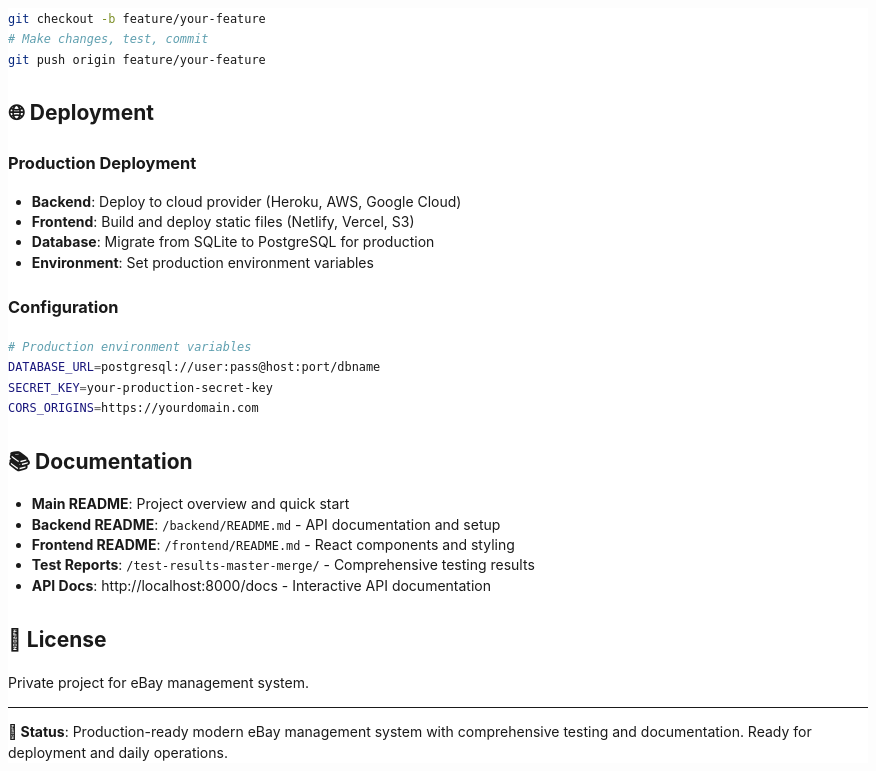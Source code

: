 ```bash
git checkout -b feature/your-feature
# Make changes, test, commit
git push origin feature/your-feature
```

## 🌐 Deployment

### Production Deployment
- **Backend**: Deploy to cloud provider (Heroku, AWS, Google Cloud)
- **Frontend**: Build and deploy static files (Netlify, Vercel, S3)
- **Database**: Migrate from SQLite to PostgreSQL for production
- **Environment**: Set production environment variables

### Configuration
```bash
# Production environment variables
DATABASE_URL=postgresql://user:pass@host:port/dbname
SECRET_KEY=your-production-secret-key
CORS_ORIGINS=https://yourdomain.com
```

## 📚 Documentation

- **Main README**: Project overview and quick start
- **Backend README**: `/backend/README.md` - API documentation and setup
- **Frontend README**: `/frontend/README.md` - React components and styling
- **Test Reports**: `/test-results-master-merge/` - Comprehensive testing results
- **API Docs**: http://localhost:8000/docs - Interactive API documentation

## 📄 License

Private project for eBay management system.

---

**🎉 Status**: Production-ready modern eBay management system with comprehensive testing and documentation. Ready for deployment and daily operations.